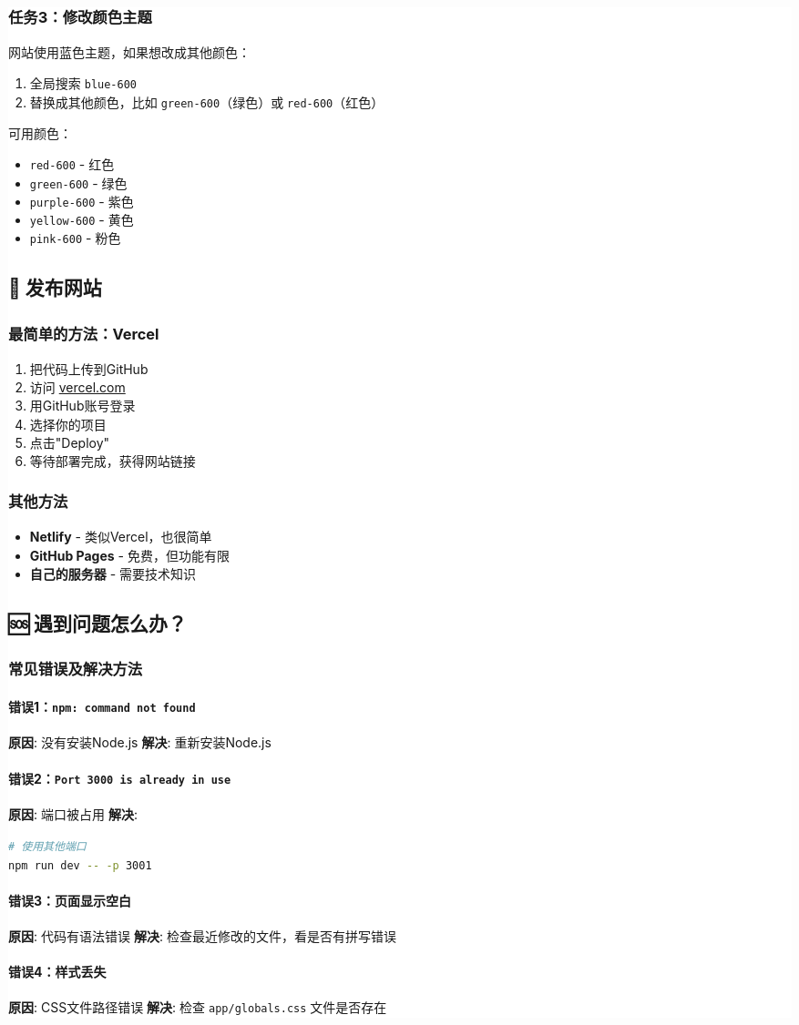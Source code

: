 ### 任务3：修改颜色主题
网站使用蓝色主题，如果想改成其他颜色：
1. 全局搜索 `blue-600`
2. 替换成其他颜色，比如 `green-600`（绿色）或 `red-600`（红色）

可用颜色：
- `red-600` - 红色
- `green-600` - 绿色
- `purple-600` - 紫色
- `yellow-600` - 黄色
- `pink-600` - 粉色

## 🚀 发布网站

### 最简单的方法：Vercel
1. 把代码上传到GitHub
2. 访问 [vercel.com](https://vercel.com)
3. 用GitHub账号登录
4. 选择你的项目
5. 点击"Deploy"
6. 等待部署完成，获得网站链接

### 其他方法
- **Netlify** - 类似Vercel，也很简单
- **GitHub Pages** - 免费，但功能有限
- **自己的服务器** - 需要技术知识

## 🆘 遇到问题怎么办？

### 常见错误及解决方法

#### 错误1：`npm: command not found`
**原因**: 没有安装Node.js
**解决**: 重新安装Node.js

#### 错误2：`Port 3000 is already in use`
**原因**: 端口被占用
**解决**: 
```bash
# 使用其他端口
npm run dev -- -p 3001
```

#### 错误3：页面显示空白
**原因**: 代码有语法错误
**解决**: 检查最近修改的文件，看是否有拼写错误

#### 错误4：样式丢失
**原因**: CSS文件路径错误
**解决**: 检查 `app/globals.css` 文件是否存在
